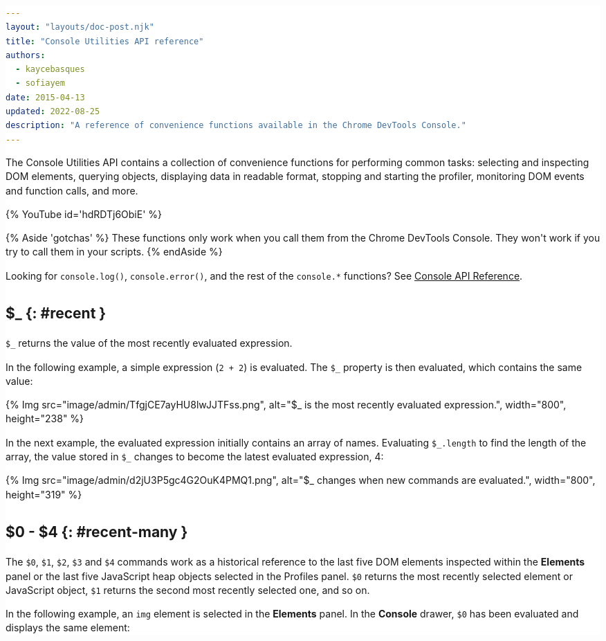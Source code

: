 ```yaml
---
layout: "layouts/doc-post.njk"
title: "Console Utilities API reference"
authors:
  - kaycebasques
  - sofiayem
date: 2015-04-13
updated: 2022-08-25
description: "A reference of convenience functions available in the Chrome DevTools Console."
---
```


The Console Utilities API contains a collection of convenience functions for performing common
tasks: selecting and inspecting DOM elements, querying objects, displaying data in readable format, stopping and
starting the profiler, monitoring DOM events and function calls, and more.

{% YouTube id='hdRDTj6ObiE' %}

{% Aside 'gotchas' %}
These functions only work when you call them from the Chrome DevTools Console. They
won't work if you try to call them in your scripts.
{% endAside %}

Looking for `console.log()`, `console.error()`, and the rest of the `console.*` functions? See
[Console API Reference][1].

## \$\_ {: #recent }

`$_` returns the value of the most recently evaluated expression.

In the following example, a simple expression (`2 + 2`) is evaluated. The `$_` property is then
evaluated, which contains the same value:

{% Img src="image/admin/TfgjCE7ayHU8lwJJTFss.png", alt="$_ is the most recently evaluated expression.", width="800", height="238" %}

In the next example, the evaluated expression initially contains an array of names. Evaluating
`$_.length` to find the length of the array, the value stored in `$_` changes to become the latest
evaluated expression, 4:

{% Img src="image/admin/d2jU3P5gc4G2OuK4PMQ1.png", alt="$_ changes when new commands are evaluated.", width="800", height="319" %}

## $0 - $4 {: #recent-many }

The `$0`, `$1`, `$2`, `$3` and `$4` commands work as a historical reference to the last five DOM
elements inspected within the **Elements** panel or the last five JavaScript heap objects selected in
the Profiles panel. `$0` returns the most recently selected element or JavaScript object, `$1`
returns the second most recently selected one, and so on.

In the following example, an `img` element is selected in the **Elements** panel. In the **Console** drawer,
`$0` has been evaluated and displays the same element:


[1]: /docs/devtools/console/api
[2]: https://developer.mozilla.org/docs/Web/API/Document/querySelector
[3]: https://developer.mozilla.org/docs/Web/API/Document/querySelectorAll
[4]: /docs/devtools/javascript/breakpoints
[console-dir]: /docs/devtools/console/api/#dir
[console-dirxml]: /docs/devtools/console/api/#dirxml
[7]: /docs/devtools/rendering-tools/js-execution